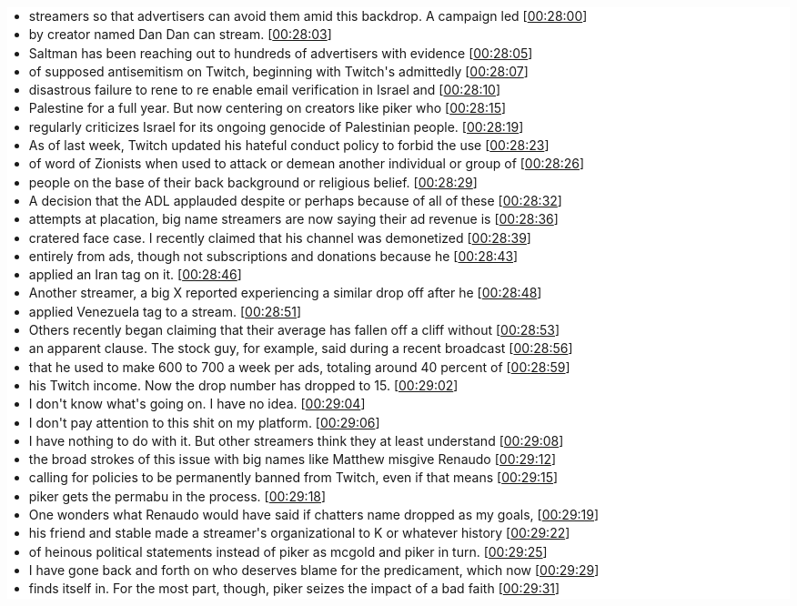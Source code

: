 *  streamers so that advertisers can avoid them amid this backdrop. A campaign led [[00:28:00](https://www.youtube.com/watch?v=CiaZEgy3kJY&t=1680.0s)]
*  by creator named Dan Dan can stream. [[00:28:03](https://www.youtube.com/watch?v=CiaZEgy3kJY&t=1683.72s)]
*  Saltman has been reaching out to hundreds of advertisers with evidence [[00:28:05](https://www.youtube.com/watch?v=CiaZEgy3kJY&t=1685.24s)]
*  of supposed antisemitism on Twitch, beginning with Twitch's admittedly [[00:28:07](https://www.youtube.com/watch?v=CiaZEgy3kJY&t=1687.84s)]
*  disastrous failure to rene to re enable email verification in Israel and [[00:28:10](https://www.youtube.com/watch?v=CiaZEgy3kJY&t=1690.92s)]
*  Palestine for a full year. But now centering on creators like piker who [[00:28:15](https://www.youtube.com/watch?v=CiaZEgy3kJY&t=1695.32s)]
*  regularly criticizes Israel for its ongoing genocide of Palestinian people. [[00:28:19](https://www.youtube.com/watch?v=CiaZEgy3kJY&t=1699.44s)]
*  As of last week, Twitch updated his hateful conduct policy to forbid the use [[00:28:23](https://www.youtube.com/watch?v=CiaZEgy3kJY&t=1703.68s)]
*  of word of Zionists when used to attack or demean another individual or group of [[00:28:26](https://www.youtube.com/watch?v=CiaZEgy3kJY&t=1706.48s)]
*  people on the base of their back background or religious belief. [[00:28:29](https://www.youtube.com/watch?v=CiaZEgy3kJY&t=1709.92s)]
*  A decision that the ADL applauded despite or perhaps because of all of these [[00:28:32](https://www.youtube.com/watch?v=CiaZEgy3kJY&t=1712.8000000000002s)]
*  attempts at placation, big name streamers are now saying their ad revenue is [[00:28:36](https://www.youtube.com/watch?v=CiaZEgy3kJY&t=1716.88s)]
*  cratered face case. I recently claimed that his channel was demonetized [[00:28:39](https://www.youtube.com/watch?v=CiaZEgy3kJY&t=1719.8000000000002s)]
*  entirely from ads, though not subscriptions and donations because he [[00:28:43](https://www.youtube.com/watch?v=CiaZEgy3kJY&t=1723.3600000000001s)]
*  applied an Iran tag on it. [[00:28:46](https://www.youtube.com/watch?v=CiaZEgy3kJY&t=1726.4s)]
*  Another streamer, a big X reported experiencing a similar drop off after he [[00:28:48](https://www.youtube.com/watch?v=CiaZEgy3kJY&t=1728.6000000000001s)]
*  applied Venezuela tag to a stream. [[00:28:51](https://www.youtube.com/watch?v=CiaZEgy3kJY&t=1731.64s)]
*  Others recently began claiming that their average has fallen off a cliff without [[00:28:53](https://www.youtube.com/watch?v=CiaZEgy3kJY&t=1733.64s)]
*  an apparent clause. The stock guy, for example, said during a recent broadcast [[00:28:56](https://www.youtube.com/watch?v=CiaZEgy3kJY&t=1736.28s)]
*  that he used to make 600 to 700 a week per ads, totaling around 40 percent of [[00:28:59](https://www.youtube.com/watch?v=CiaZEgy3kJY&t=1739.32s)]
*  his Twitch income. Now the drop number has dropped to 15. [[00:29:02](https://www.youtube.com/watch?v=CiaZEgy3kJY&t=1742.3999999999999s)]
*  I don't know what's going on. I have no idea. [[00:29:04](https://www.youtube.com/watch?v=CiaZEgy3kJY&t=1744.96s)]
*  I don't pay attention to this shit on my platform. [[00:29:06](https://www.youtube.com/watch?v=CiaZEgy3kJY&t=1746.9199999999998s)]
*  I have nothing to do with it. But other streamers think they at least understand [[00:29:08](https://www.youtube.com/watch?v=CiaZEgy3kJY&t=1748.76s)]
*  the broad strokes of this issue with big names like Matthew misgive Renaudo [[00:29:12](https://www.youtube.com/watch?v=CiaZEgy3kJY&t=1752.2s)]
*  calling for policies to be permanently banned from Twitch, even if that means [[00:29:15](https://www.youtube.com/watch?v=CiaZEgy3kJY&t=1755.84s)]
*  piker gets the permabu in the process. [[00:29:18](https://www.youtube.com/watch?v=CiaZEgy3kJY&t=1758.1599999999999s)]
*  One wonders what Renaudo would have said if chatters name dropped as my goals, [[00:29:19](https://www.youtube.com/watch?v=CiaZEgy3kJY&t=1759.9199999999998s)]
*  his friend and stable made a streamer's organizational to K or whatever history [[00:29:22](https://www.youtube.com/watch?v=CiaZEgy3kJY&t=1762.6399999999999s)]
*  of heinous political statements instead of piker as mcgold and piker in turn. [[00:29:25](https://www.youtube.com/watch?v=CiaZEgy3kJY&t=1765.24s)]
*  I have gone back and forth on who deserves blame for the predicament, which now [[00:29:29](https://www.youtube.com/watch?v=CiaZEgy3kJY&t=1769.36s)]
*  finds itself in. For the most part, though, piker seizes the impact of a bad faith [[00:29:31](https://www.youtube.com/watch?v=CiaZEgy3kJY&t=1771.84s)]